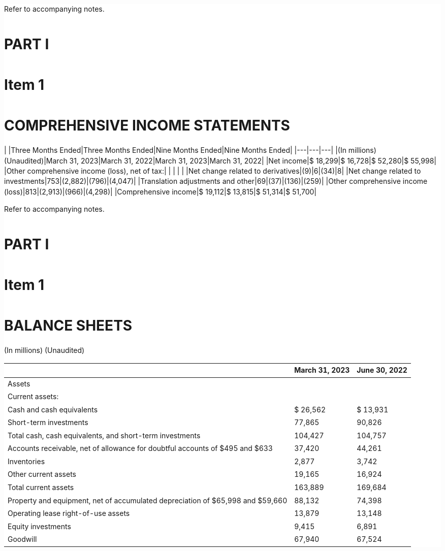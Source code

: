 Refer to accompanying notes.
# PART I

# Item 1

# COMPREHENSIVE INCOME STATEMENTS

| |Three Months Ended|Three Months Ended|Nine Months Ended|Nine Months Ended|
|---|---|---|
|(In millions) (Unaudited)|March 31, 2023|March 31, 2022|March 31, 2023|March 31, 2022|
|Net income|$ 18,299|$ 16,728|$ 52,280|$ 55,998|
|Other comprehensive income (loss), net of tax:| | | | |
|Net change related to derivatives|(9)|6|(34)|8|
|Net change related to investments|753|(2,882)|(796)|(4,047)|
|Translation adjustments and other|69|(37)|(136)|(259)|
|Other comprehensive income (loss)|813|(2,913)|(966)|(4,298)|
|Comprehensive income|$ 19,112|$ 13,815|$ 51,314|$ 51,700|

Refer to accompanying notes.
# PART I

# Item 1

# BALANCE SHEETS

(In millions) (Unaudited)

| |March 31, 2023|June 30, 2022|
|---|---|---|
|Assets| | |
|Current assets:| | |
|Cash and cash equivalents|$ 26,562|$ 13,931|
|Short-term investments|77,865|90,826|
|Total cash, cash equivalents, and short-term investments|104,427|104,757|
|Accounts receivable, net of allowance for doubtful accounts of $495 and $633|37,420|44,261|
|Inventories|2,877|3,742|
|Other current assets|19,165|16,924|
|Total current assets|163,889|169,684|
|Property and equipment, net of accumulated depreciation of $65,998 and $59,660|88,132|74,398|
|Operating lease right-of-use assets|13,879|13,148|
|Equity investments|9,415|6,891|
|Goodwill|67,940|67,524|
